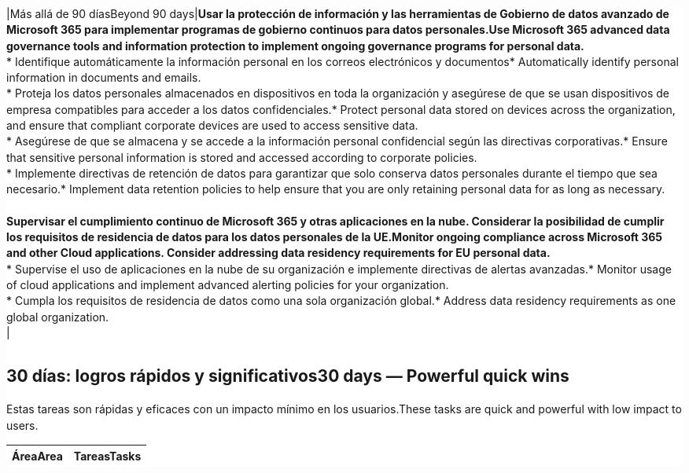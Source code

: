 |<span data-ttu-id="d9457-130">Más allá de 90 días</span><span class="sxs-lookup"><span data-stu-id="d9457-130">Beyond 90 days</span></span>|<span data-ttu-id="d9457-131">**Usar la protección de información y las herramientas de Gobierno de datos avanzado de Microsoft 365 para implementar programas de gobierno continuos para datos personales.**</span><span class="sxs-lookup"><span data-stu-id="d9457-131">**Use Microsoft 365 advanced data governance tools and information protection to implement ongoing governance programs for personal data.**</span></span><br><span data-ttu-id="d9457-132">\* Identifique automáticamente la información personal en los correos electrónicos y documentos</span><span class="sxs-lookup"><span data-stu-id="d9457-132">\* Automatically identify personal information in documents and emails.</span></span><br><span data-ttu-id="d9457-133">\* Proteja los datos personales almacenados en dispositivos en toda la organización y asegúrese de que se usan dispositivos de empresa compatibles para acceder a los datos confidenciales.</span><span class="sxs-lookup"><span data-stu-id="d9457-133">\* Protect personal data stored on devices across the organization, and ensure that compliant corporate devices are used to access sensitive data.</span></span><br><span data-ttu-id="d9457-134">\* Asegúrese de que se almacena y se accede a la información personal confidencial según las directivas corporativas.</span><span class="sxs-lookup"><span data-stu-id="d9457-134">\* Ensure that sensitive personal information is stored and accessed according to corporate policies.</span></span><br><span data-ttu-id="d9457-135">\* Implemente directivas de retención de datos para garantizar que solo conserva datos personales durante el tiempo que sea necesario.</span><span class="sxs-lookup"><span data-stu-id="d9457-135">\* Implement data retention policies to help ensure that you are only retaining personal data for as long as necessary.</span></span><br><br><span data-ttu-id="d9457-136">**Supervisar el cumplimiento continuo de Microsoft 365 y otras aplicaciones en la nube. Considerar la posibilidad de cumplir los requisitos de residencia de datos para los datos personales de la UE.**</span><span class="sxs-lookup"><span data-stu-id="d9457-136">**Monitor ongoing compliance across Microsoft 365 and other Cloud applications. Consider addressing data residency requirements for EU personal data.**</span></span><br><span data-ttu-id="d9457-137">\* Supervise el uso de aplicaciones en la nube de su organización e implemente directivas de alertas avanzadas.</span><span class="sxs-lookup"><span data-stu-id="d9457-137">\* Monitor usage of cloud applications and implement advanced alerting policies for your organization.</span></span><br><span data-ttu-id="d9457-138">\* Cumpla los requisitos de residencia de datos como una sola organización global.</span><span class="sxs-lookup"><span data-stu-id="d9457-138">\* Address data residency requirements as one global organization.</span></span><br>|

## <a name="30-days--powerful-quick-wins"></a><span data-ttu-id="d9457-139">30 días: logros rápidos y significativos</span><span class="sxs-lookup"><span data-stu-id="d9457-139">30 days — Powerful quick wins</span></span>

<span data-ttu-id="d9457-140">Estas tareas son rápidas y eficaces con un impacto mínimo en los usuarios.</span><span class="sxs-lookup"><span data-stu-id="d9457-140">These tasks are quick and powerful with low impact to users.</span></span>

|<span data-ttu-id="d9457-141">**Área**</span><span class="sxs-lookup"><span data-stu-id="d9457-141">**Area**</span></span>|<span data-ttu-id="d9457-142">**Tareas**</span><span class="sxs-lookup"><span data-stu-id="d9457-142">**Tasks**</span></span>|
|:-----|:-----|